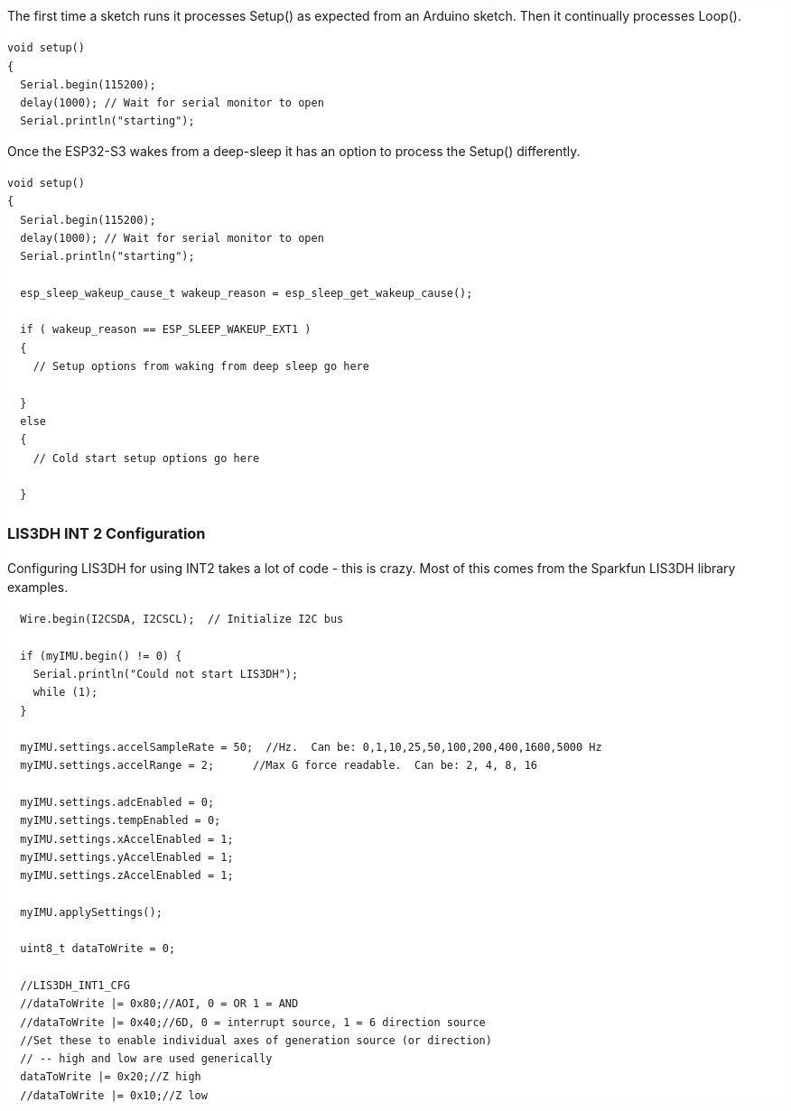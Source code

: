 The first time a sketch runs it processes Setup() as expected from an Arduino sketch. Then it continually processes Loop().

```
void setup() 
{
  Serial.begin(115200);
  delay(1000); // Wait for serial monitor to open
  Serial.println("starting");
```
Once the ESP32-S3 wakes from a deep-sleep it has an option to process the Setup() differently.

```
void setup() 
{
  Serial.begin(115200);
  delay(1000); // Wait for serial monitor to open
  Serial.println("starting");

  esp_sleep_wakeup_cause_t wakeup_reason = esp_sleep_get_wakeup_cause();

  if ( wakeup_reason == ESP_SLEEP_WAKEUP_EXT1 ) 
  {
  	// Setup options from waking from deep sleep go here
  
  }
  else
  {
  	// Cold start setup options go here
	
  }
```

### LIS3DH INT 2 Configuration

Configuring LIS3DH for using INT2 takes a lot of code - this is crazy. Most of this comes from the Sparkfun LIS3DH library examples.

```
  Wire.begin(I2CSDA, I2CSCL);  // Initialize I2C bus
  
  if (myIMU.begin() != 0) {
    Serial.println("Could not start LIS3DH");
    while (1);
  }

  myIMU.settings.accelSampleRate = 50;  //Hz.  Can be: 0,1,10,25,50,100,200,400,1600,5000 Hz
  myIMU.settings.accelRange = 2;      //Max G force readable.  Can be: 2, 4, 8, 16

  myIMU.settings.adcEnabled = 0;
  myIMU.settings.tempEnabled = 0;
  myIMU.settings.xAccelEnabled = 1;
  myIMU.settings.yAccelEnabled = 1;
  myIMU.settings.zAccelEnabled = 1;

  myIMU.applySettings();

  uint8_t dataToWrite = 0;

  //LIS3DH_INT1_CFG   
  //dataToWrite |= 0x80;//AOI, 0 = OR 1 = AND
  //dataToWrite |= 0x40;//6D, 0 = interrupt source, 1 = 6 direction source
  //Set these to enable individual axes of generation source (or direction)
  // -- high and low are used generically
  dataToWrite |= 0x20;//Z high
  //dataToWrite |= 0x10;//Z low
```